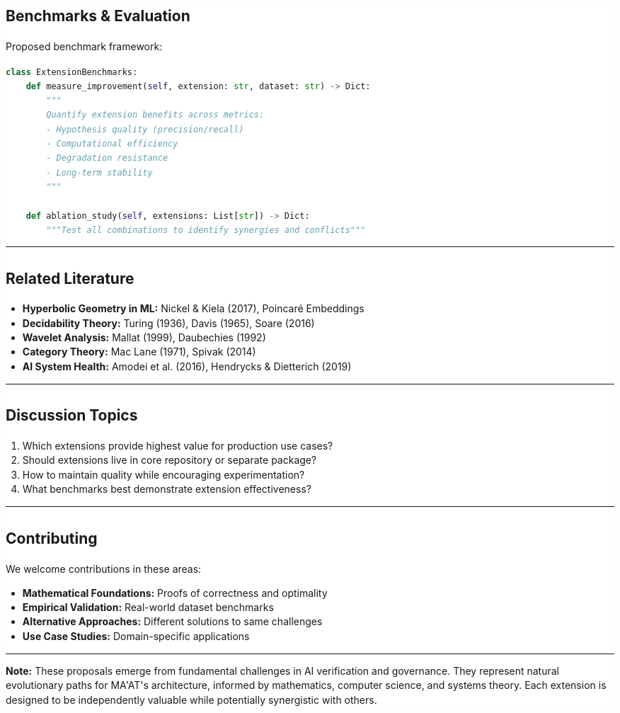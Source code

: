 
## Benchmarks & Evaluation

Proposed benchmark framework:

```python
class ExtensionBenchmarks:
    def measure_improvement(self, extension: str, dataset: str) -> Dict:
        """
        Quantify extension benefits across metrics:
        - Hypothesis quality (precision/recall)
        - Computational efficiency
        - Degradation resistance
        - Long-term stability
        """
        
    def ablation_study(self, extensions: List[str]) -> Dict:
        """Test all combinations to identify synergies and conflicts"""
```

---

## Related Literature

- **Hyperbolic Geometry in ML:** Nickel & Kiela (2017), Poincaré Embeddings
- **Decidability Theory:** Turing (1936), Davis (1965), Soare (2016)
- **Wavelet Analysis:** Mallat (1999), Daubechies (1992)
- **Category Theory:** Mac Lane (1971), Spivak (2014)
- **AI System Health:** Amodei et al. (2016), Hendrycks & Dietterich (2019)

---

## Discussion Topics

1. Which extensions provide highest value for production use cases?
2. Should extensions live in core repository or separate package?
3. How to maintain quality while encouraging experimentation?
4. What benchmarks best demonstrate extension effectiveness?

---

## Contributing

We welcome contributions in these areas:

- **Mathematical Foundations:** Proofs of correctness and optimality
- **Empirical Validation:** Real-world dataset benchmarks
- **Alternative Approaches:** Different solutions to same challenges
- **Use Case Studies:** Domain-specific applications

---

**Note:** These proposals emerge from fundamental challenges in AI verification and governance. They represent natural evolutionary paths for MA'AT's architecture, informed by mathematics, computer science, and systems theory. Each extension is designed to be independently valuable while potentially synergistic with others.
